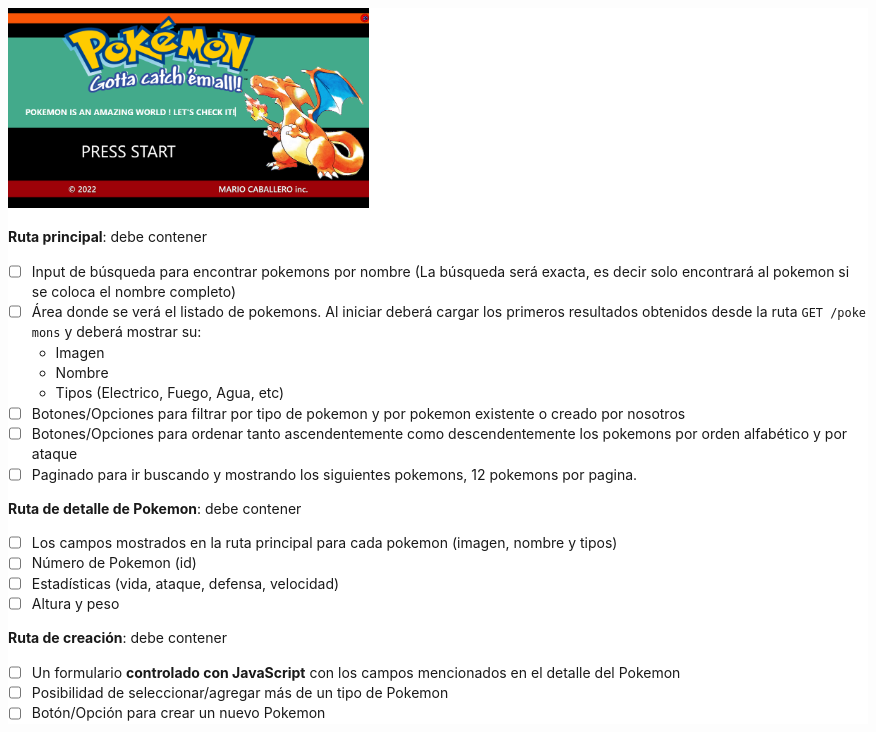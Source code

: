 <img src='./Info/LandingPage.png' height='200' />

**Ruta principal**: debe contener

- [ ] Input de búsqueda para encontrar pokemons por nombre (La búsqueda será exacta, es decir solo encontrará al pokemon si se coloca el nombre completo)
- [ ] Área donde se verá el listado de pokemons. Al iniciar deberá cargar los primeros resultados obtenidos desde la ruta `GET /pokemons` y deberá mostrar su:
  - Imagen
  - Nombre
  - Tipos (Electrico, Fuego, Agua, etc)
- [ ] Botones/Opciones para filtrar por tipo de pokemon y por pokemon existente o creado por nosotros
- [ ] Botones/Opciones para ordenar tanto ascendentemente como descendentemente los pokemons por orden alfabético y por ataque
- [ ] Paginado para ir buscando y mostrando los siguientes pokemons, 12 pokemons por pagina.

**Ruta de detalle de Pokemon**: debe contener

- [ ] Los campos mostrados en la ruta principal para cada pokemon (imagen, nombre y tipos)
- [ ] Número de Pokemon (id)
- [ ] Estadísticas (vida, ataque, defensa, velocidad)
- [ ] Altura y peso

**Ruta de creación**: debe contener

- [ ] Un formulario **controlado con JavaScript** con los campos mencionados en el detalle del Pokemon
- [ ] Posibilidad de seleccionar/agregar más de un tipo de Pokemon
- [ ] Botón/Opción para crear un nuevo Pokemon
